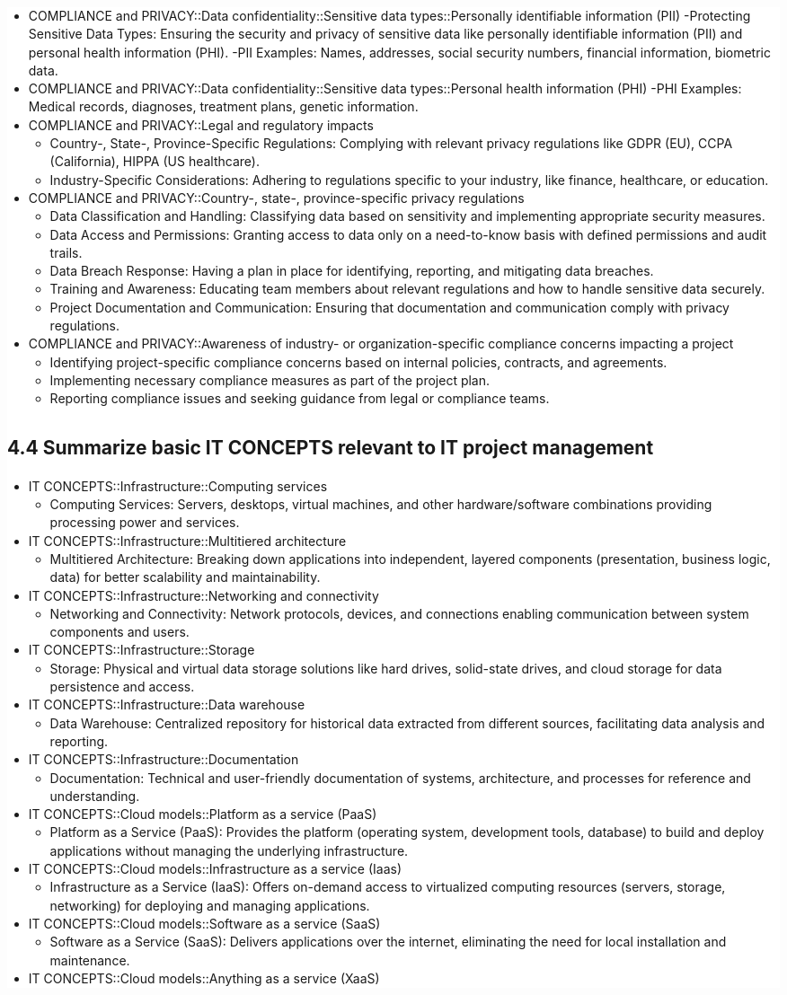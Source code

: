 - COMPLIANCE and PRIVACY::Data confidentiality::Sensitive data types::Personally identifiable information (PII)
  -Protecting Sensitive Data Types: Ensuring the security and privacy of sensitive data like personally identifiable information (PII) and personal health information (PHI).
  -PII Examples: Names, addresses, social security numbers, financial information, biometric data.
- COMPLIANCE and PRIVACY::Data confidentiality::Sensitive data types::Personal health information (PHI)
  -PHI Examples: Medical records, diagnoses, treatment plans, genetic information.
- COMPLIANCE and PRIVACY::Legal and regulatory impacts
  - Country-, State-, Province-Specific Regulations: Complying with relevant privacy regulations like GDPR (EU), CCPA (California), HIPPA (US healthcare).
  - Industry-Specific Considerations: Adhering to regulations specific to your industry, like finance, healthcare, or education.
- COMPLIANCE and PRIVACY::Country-, state-, province-specific privacy regulations
  - Data Classification and Handling: Classifying data based on sensitivity and implementing appropriate security measures.
  - Data Access and Permissions: Granting access to data only on a need-to-know basis with defined permissions and audit trails.
  - Data Breach Response: Having a plan in place for identifying, reporting, and mitigating data breaches.
  - Training and Awareness: Educating team members about relevant regulations and how to handle sensitive data securely.
  - Project Documentation and Communication: Ensuring that documentation and communication comply with privacy regulations.
- COMPLIANCE and PRIVACY::Awareness of industry- or organization-specific compliance concerns impacting a project
  - Identifying project-specific compliance concerns based on internal policies, contracts, and agreements.
  - Implementing necessary compliance measures as part of the project plan.
  - Reporting compliance issues and seeking guidance from legal or compliance teams.

## 4.4 Summarize basic IT CONCEPTS relevant to IT project management

- IT CONCEPTS::Infrastructure::Computing services
  - Computing Services: Servers, desktops, virtual machines, and other hardware/software combinations providing processing power and services.
- IT CONCEPTS::Infrastructure::Multitiered architecture
  - Multitiered Architecture: Breaking down applications into independent, layered components (presentation, business logic, data) for better scalability and maintainability.
- IT CONCEPTS::Infrastructure::Networking and connectivity
  - Networking and Connectivity: Network protocols, devices, and connections enabling communication between system components and users.
- IT CONCEPTS::Infrastructure::Storage
  - Storage: Physical and virtual data storage solutions like hard drives, solid-state drives, and cloud storage for data persistence and access.
- IT CONCEPTS::Infrastructure::Data warehouse
  - Data Warehouse: Centralized repository for historical data extracted from different sources, facilitating data analysis and reporting.
- IT CONCEPTS::Infrastructure::Documentation
  - Documentation: Technical and user-friendly documentation of systems, architecture, and processes for reference and understanding.
- IT CONCEPTS::Cloud models::Platform as a service (PaaS)
  - Platform as a Service (PaaS): Provides the platform (operating system, development tools, database) to build and deploy applications without managing the underlying infrastructure.
- IT CONCEPTS::Cloud models::Infrastructure as a service (Iaas)
  - Infrastructure as a Service (IaaS): Offers on-demand access to virtualized computing resources (servers, storage, networking) for deploying and managing applications.
- IT CONCEPTS::Cloud models::Software as a service (SaaS)
  - Software as a Service (SaaS): Delivers applications over the internet, eliminating the need for local installation and maintenance.
- IT CONCEPTS::Cloud models::Anything as a service (XaaS)